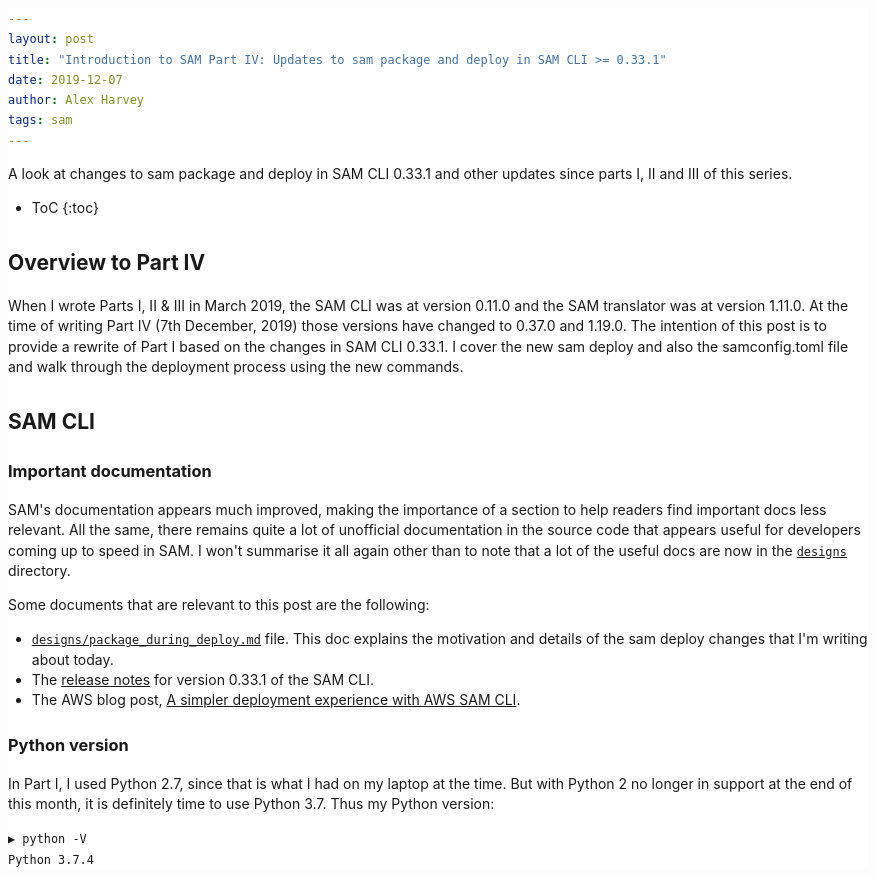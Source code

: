 ```yaml
---
layout: post
title: "Introduction to SAM Part IV: Updates to sam package and deploy in SAM CLI >= 0.33.1"
date: 2019-12-07
author: Alex Harvey
tags: sam
---
```


A look at changes to sam package and deploy in SAM CLI 0.33.1 and other updates since parts I, II and III of this series.

- ToC
{:toc}

## Overview to Part IV

When I wrote Parts I, II & III in March 2019, the SAM CLI was at version 0.11.0 and the SAM translator was at version 1.11.0. At the time of writing Part IV (7th December, 2019) those versions have changed to 0.37.0 and 1.19.0. The intention of this post is to provide a rewrite of Part I based on the changes in SAM CLI 0.33.1. I cover the new sam deploy and also the samconfig.toml file and walk through the deployment process using the new commands.

## SAM CLI

### Important documentation

SAM's documentation appears much improved, making the importance of a section to help readers find important docs less relevant. All the same, there remains quite a lot of unofficial documentation in the source code that appears useful for developers coming up to speed in SAM. I won't summarise it all again other than to note that a lot of the useful docs are now in the [`designs`](https://github.com/awslabs/aws-sam-cli/tree/develop/designs) directory.

Some documents that are relevant to this post are the following:

- [`designs/package_during_deploy.md`](https://github.com/awslabs/aws-sam-cli/blob/develop/designs/package_during_deploy.md) file. This doc explains the motivation and details of the sam deploy changes that I'm writing about today.
- The [release notes](https://github.com/awslabs/aws-sam-cli/releases/tag/v0.33.1) for version 0.33.1 of the SAM CLI.
- The AWS blog post, [A simpler deployment experience with AWS SAM CLI](https://aws.amazon.com/blogs/compute/a-simpler-deployment-experience-with-aws-sam-cli/).

### Python version

In Part I, I used Python 2.7, since that is what I had on my laptop at the time. But with Python 2 no longer in support at the end of this month, it is definitely time to use Python 3.7. Thus my Python version:

```text
▶ python -V
Python 3.7.4
```
